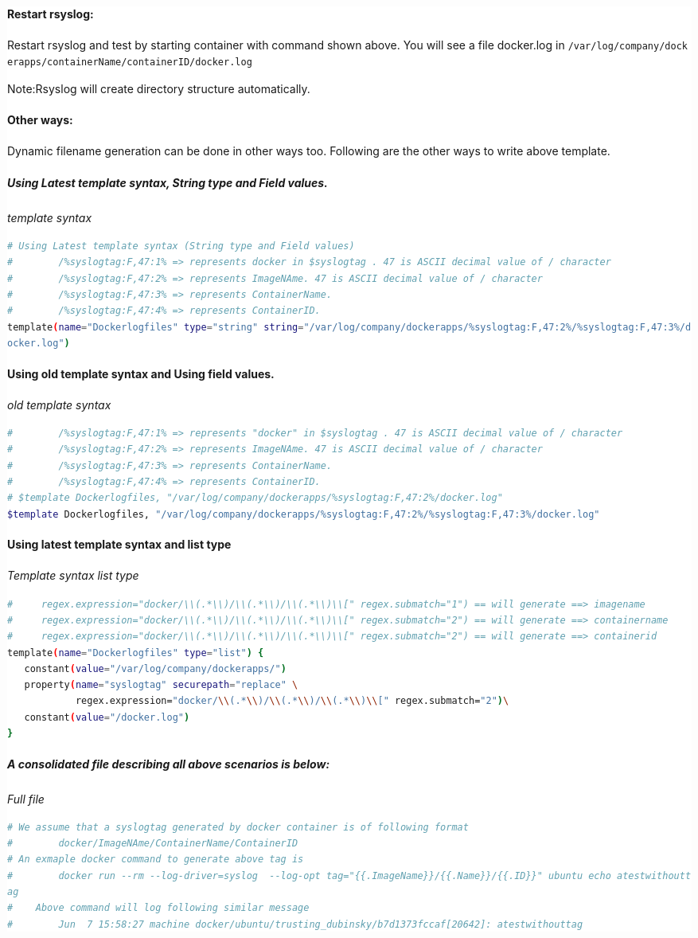 #### Restart rsyslog:
Restart rsyslog and test by starting container with command shown above. You will see a file docker.log in `/var/log/company/dockerapps/containerName/containerID/docker.log` 

Note:Rsyslog will create directory structure automatically.

#### Other ways:
Dynamic filename generation can be done in other ways too. Following are the other ways to write above template.

##### Using Latest template syntax, String type and Field values.
_template syntax_
```bash
# Using Latest template syntax (String type and Field values)
#        /%syslogtag:F,47:1% => represents docker in $syslogtag . 47 is ASCII decimal value of / character
#        /%syslogtag:F,47:2% => represents ImageNAme. 47 is ASCII decimal value of / character
#        /%syslogtag:F,47:3% => represents ContainerName.
#        /%syslogtag:F,47:4% => represents ContainerID.
template(name="Dockerlogfiles" type="string" string="/var/log/company/dockerapps/%syslogtag:F,47:2%/%syslogtag:F,47:3%/docker.log")
```

#### Using old template syntax and Using field values.
_old template syntax_
```bash
#        /%syslogtag:F,47:1% => represents "docker" in $syslogtag . 47 is ASCII decimal value of / character
#        /%syslogtag:F,47:2% => represents ImageNAme. 47 is ASCII decimal value of / character
#        /%syslogtag:F,47:3% => represents ContainerName.
#        /%syslogtag:F,47:4% => represents ContainerID.
# $template Dockerlogfiles, "/var/log/company/dockerapps/%syslogtag:F,47:2%/docker.log"
$template Dockerlogfiles, "/var/log/company/dockerapps/%syslogtag:F,47:2%/%syslogtag:F,47:3%/docker.log"
```

#### Using latest template syntax and list type
_Template syntax list type_
```bash
#     regex.expression="docker/\\(.*\\)/\\(.*\\)/\\(.*\\)\\[" regex.submatch="1") == will generate ==> imagename
#     regex.expression="docker/\\(.*\\)/\\(.*\\)/\\(.*\\)\\[" regex.submatch="2") == will generate ==> containername
#     regex.expression="docker/\\(.*\\)/\\(.*\\)/\\(.*\\)\\[" regex.submatch="2") == will generate ==> containerid
template(name="Dockerlogfiles" type="list") {
   constant(value="/var/log/company/dockerapps/")
   property(name="syslogtag" securepath="replace" \
            regex.expression="docker/\\(.*\\)/\\(.*\\)/\\(.*\\)\\[" regex.submatch="2")\
   constant(value="/docker.log")
}
```
##### A consolidated file describing all above scenarios is below:
_Full file_
```bash
# We assume that a syslogtag generated by docker container is of following format
#        docker/ImageNAme/ContainerName/ContainerID
# An exmaple docker command to generate above tag is
#        docker run --rm --log-driver=syslog  --log-opt tag="{{.ImageName}}/{{.Name}}/{{.ID}}" ubuntu echo atestwithouttag
#    Above command will log following similar message
#        Jun  7 15:58:27 machine docker/ubuntu/trusting_dubinsky/b7d1373fccaf[20642]: atestwithouttag
```